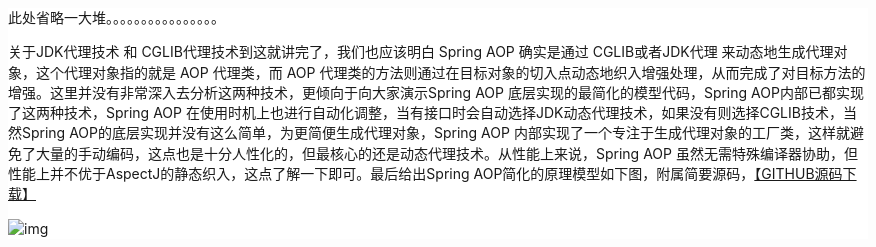 此处省略一大堆。。。。。。。。。。。。。。。。

关于JDK代理技术 和 CGLIB代理技术到这就讲完了，我们也应该明白 Spring AOP 确实是通过 CGLIB或者JDK代理 来动态地生成代理对象，这个代理对象指的就是 AOP 代理类，而 AOP 代理类的方法则通过在目标对象的切入点动态地织入增强处理，从而完成了对目标方法的增强。这里并没有非常深入去分析这两种技术，更倾向于向大家演示Spring AOP 底层实现的最简化的模型代码，Spring AOP内部已都实现了这两种技术，Spring AOP 在使用时机上也进行自动化调整，当有接口时会自动选择JDK动态代理技术，如果没有则选择CGLIB技术，当然Spring AOP的底层实现并没有这么简单，为更简便生成代理对象，Spring AOP 内部实现了一个专注于生成代理对象的工厂类，这样就避免了大量的手动编码，这点也是十分人性化的，但最核心的还是动态代理技术。从性能上来说，Spring AOP 虽然无需特殊编译器协助，但性能上并不优于AspectJ的静态织入，这点了解一下即可。最后给出Spring AOP简化的原理模型如下图，附属简要源码，[【GITHUB源码下载】](http://link.zhihu.com/?target=https%3A//github.com/shinezejian/spring-test)

![img](https://pic3.zhimg.com/80/v2-b091ac6fd64f493eaeabfeff4cee7fee_hd.png)





































